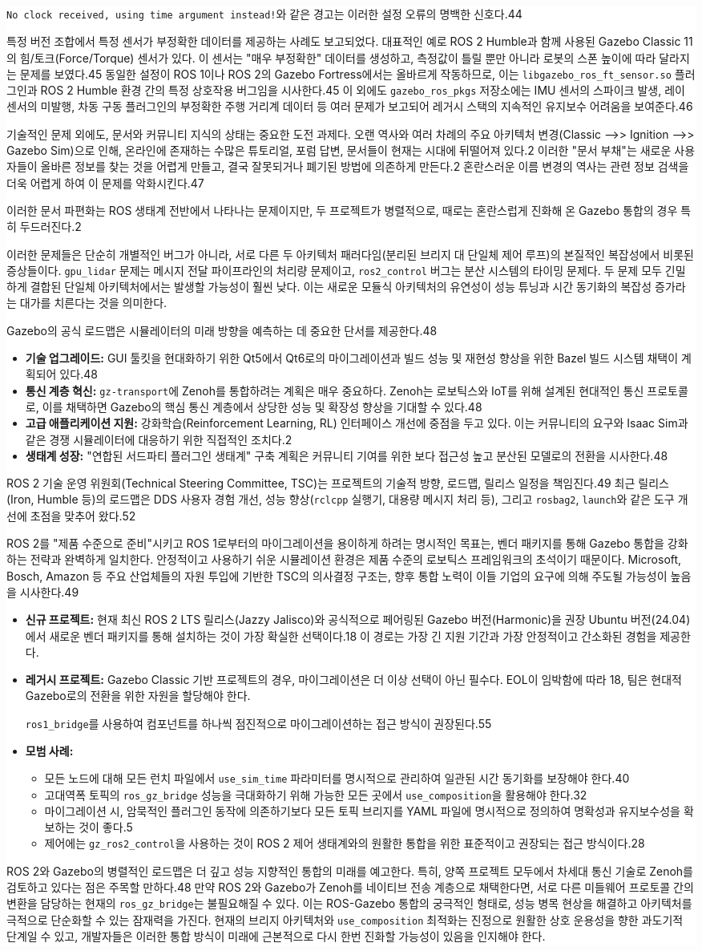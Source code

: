 `No clock received, using time argument instead!`와 같은 경고는 이러한 설정 오류의 명백한 신호다.44


특정 버전 조합에서 특정 센서가 부정확한 데이터를 제공하는 사례도 보고되었다. 대표적인 예로 ROS 2 Humble과 함께 사용된 Gazebo Classic 11의 힘/토크(Force/Torque) 센서가 있다. 이 센서는 "매우 부정확한" 데이터를 생성하고, 측정값이 틀릴 뿐만 아니라 로봇의 스폰 높이에 따라 달라지는 문제를 보였다.45 동일한 설정이 ROS 1이나 ROS 2의 Gazebo Fortress에서는 올바르게 작동하므로, 이는 `libgazebo_ros_ft_sensor.so` 플러그인과 ROS 2 Humble 환경 간의 특정 상호작용 버그임을 시사한다.45 이 외에도 `gazebo_ros_pkgs` 저장소에는 IMU 센서의 스파이크 발생, 레이 센서의 미발행, 차동 구동 플러그인의 부정확한 주행 거리계 데이터 등 여러 문제가 보고되어 레거시 스택의 지속적인 유지보수 어려움을 보여준다.46


기술적인 문제 외에도, 문서와 커뮤니티 지식의 상태는 중요한 도전 과제다. 오랜 역사와 여러 차례의 주요 아키텍처 변경(Classic -->> Ignition -->> Gazebo Sim)으로 인해, 온라인에 존재하는 수많은 튜토리얼, 포럼 답변, 문서들이 현재는 시대에 뒤떨어져 있다.2 이러한 "문서 부채"는 새로운 사용자들이 올바른 정보를 찾는 것을 어렵게 만들고, 결국 잘못되거나 폐기된 방법에 의존하게 만든다.2 혼란스러운 이름 변경의 역사는 관련 정보 검색을 더욱 어렵게 하여 이 문제를 악화시킨다.47

이러한 문서 파편화는 ROS 생태계 전반에서 나타나는 문제이지만, 두 프로젝트가 병렬적으로, 때로는 혼란스럽게 진화해 온 Gazebo 통합의 경우 특히 두드러진다.2

이러한 문제들은 단순히 개별적인 버그가 아니라, 서로 다른 두 아키텍처 패러다임(분리된 브리지 대 단일체 제어 루프)의 본질적인 복잡성에서 비롯된 증상들이다. `gpu_lidar` 문제는 메시지 전달 파이프라인의 처리량 문제이고, `ros2_control` 버그는 분산 시스템의 타이밍 문제다. 두 문제 모두 긴밀하게 결합된 단일체 아키텍처에서는 발생할 가능성이 훨씬 낮다. 이는 새로운 모듈식 아키텍처의 유연성이 성능 튜닝과 시간 동기화의 복잡성 증가라는 대가를 치른다는 것을 의미한다.



Gazebo의 공식 로드맵은 시뮬레이터의 미래 방향을 예측하는 데 중요한 단서를 제공한다.48

- **기술 업그레이드:** GUI 툴킷을 현대화하기 위한 Qt5에서 Qt6로의 마이그레이션과 빌드 성능 및 재현성 향상을 위한 Bazel 빌드 시스템 채택이 계획되어 있다.48
- **통신 계층 혁신:** `gz-transport`에 Zenoh를 통합하려는 계획은 매우 중요하다. Zenoh는 로보틱스와 IoT를 위해 설계된 현대적인 통신 프로토콜로, 이를 채택하면 Gazebo의 핵심 통신 계층에서 상당한 성능 및 확장성 향상을 기대할 수 있다.48
- **고급 애플리케이션 지원:** 강화학습(Reinforcement Learning, RL) 인터페이스 개선에 중점을 두고 있다. 이는 커뮤니티의 요구와 Isaac Sim과 같은 경쟁 시뮬레이터에 대응하기 위한 직접적인 조치다.2
- **생태계 성장:** "연합된 서드파티 플러그인 생태계" 구축 계획은 커뮤니티 기여를 위한 보다 접근성 높고 분산된 모델로의 전환을 시사한다.48


ROS 2 기술 운영 위원회(Technical Steering Committee, TSC)는 프로젝트의 기술적 방향, 로드맵, 릴리스 일정을 책임진다.49 최근 릴리스(Iron, Humble 등)의 로드맵은 DDS 사용자 경험 개선, 성능 향상(`rclcpp` 실행기, 대용량 메시지 처리 등), 그리고 `rosbag2`, `launch`와 같은 도구 개선에 초점을 맞추어 왔다.52

ROS 2를 "제품 수준으로 준비"시키고 ROS 1로부터의 마이그레이션을 용이하게 하려는 명시적인 목표는, 벤더 패키지를 통해 Gazebo 통합을 강화하는 전략과 완벽하게 일치한다. 안정적이고 사용하기 쉬운 시뮬레이션 환경은 제품 수준의 로보틱스 프레임워크의 초석이기 때문이다. Microsoft, Bosch, Amazon 등 주요 산업체들의 자원 투입에 기반한 TSC의 의사결정 구조는, 향후 통합 노력이 이들 기업의 요구에 의해 주도될 가능성이 높음을 시사한다.49


- **신규 프로젝트:** 현재 최신 ROS 2 LTS 릴리스(Jazzy Jalisco)와 공식적으로 페어링된 Gazebo 버전(Harmonic)을 권장 Ubuntu 버전(24.04)에서 새로운 벤더 패키지를 통해 설치하는 것이 가장 확실한 선택이다.18 이 경로는 가장 긴 지원 기간과 가장 안정적이고 간소화된 경험을 제공한다.

- **레거시 프로젝트:** Gazebo Classic 기반 프로젝트의 경우, 마이그레이션은 더 이상 선택이 아닌 필수다. EOL이 임박함에 따라 18, 팀은 현대적 Gazebo로의 전환을 위한 자원을 할당해야 한다. 

  `ros1_bridge`를 사용하여 컴포넌트를 하나씩 점진적으로 마이그레이션하는 접근 방식이 권장된다.55

- **모범 사례:**

  - 모든 노드에 대해 모든 런치 파일에서 `use_sim_time` 파라미터를 명시적으로 관리하여 일관된 시간 동기화를 보장해야 한다.40
  - 고대역폭 토픽의 `ros_gz_bridge` 성능을 극대화하기 위해 가능한 모든 곳에서 `use_composition`을 활용해야 한다.32
  - 마이그레이션 시, 암묵적인 플러그인 동작에 의존하기보다 모든 토픽 브리지를 YAML 파일에 명시적으로 정의하여 명확성과 유지보수성을 확보하는 것이 좋다.5
  - 제어에는 `gz_ros2_control`을 사용하는 것이 ROS 2 제어 생태계와의 원활한 통합을 위한 표준적이고 권장되는 접근 방식이다.28

ROS 2와 Gazebo의 병렬적인 로드맵은 더 깊고 성능 지향적인 통합의 미래를 예고한다. 특히, 양쪽 프로젝트 모두에서 차세대 통신 기술로 Zenoh를 검토하고 있다는 점은 주목할 만하다.48 만약 ROS 2와 Gazebo가 Zenoh를 네이티브 전송 계층으로 채택한다면, 서로 다른 미들웨어 프로토콜 간의 변환을 담당하는 현재의 `ros_gz_bridge`는 불필요해질 수 있다. 이는 ROS-Gazebo 통합의 궁극적인 형태로, 성능 병목 현상을 해결하고 아키텍처를 극적으로 단순화할 수 있는 잠재력을 가진다. 현재의 브리지 아키텍처와 `use_composition` 최적화는 진정으로 원활한 상호 운용성을 향한 과도기적 단계일 수 있고, 개발자들은 이러한 통합 방식이 미래에 근본적으로 다시 한번 진화할 가능성이 있음을 인지해야 한다.

